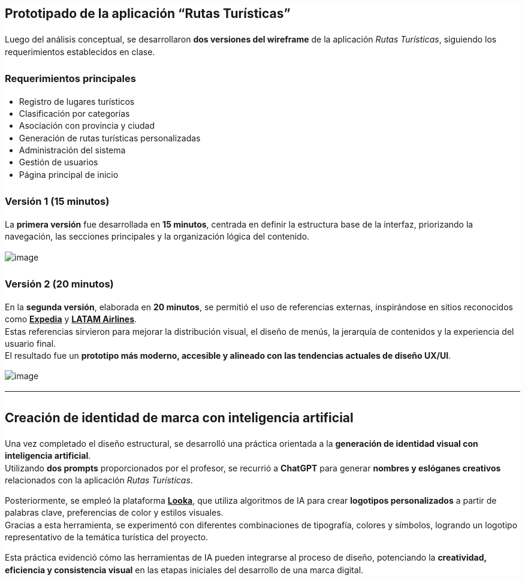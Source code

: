 ## Prototipado de la aplicación “Rutas Turísticas”

Luego del análisis conceptual, se desarrollaron **dos versiones del wireframe** de la aplicación *Rutas Turísticas*, siguiendo los requerimientos establecidos en clase.

### Requerimientos principales
- Registro de lugares turísticos  
- Clasificación por categorías  
- Asociación con provincia y ciudad  
- Generación de rutas turísticas personalizadas  
- Administración del sistema  
- Gestión de usuarios  
- Página principal de inicio  

### Versión 1 (15 minutos)
La **primera versión** fue desarrollada en **15 minutos**, centrada en definir la estructura base de la interfaz, priorizando la navegación, las secciones principales y la organización lógica del contenido.

<img width="857" height="530" alt="image" src="https://github.com/user-attachments/assets/c22760a8-283c-43c9-b37d-8906230c8b1a" />

### Versión 2 (20 minutos)
En la **segunda versión**, elaborada en **20 minutos**, se permitió el uso de referencias externas, inspirándose en sitios reconocidos como **[Expedia](https://www.expedia.com)** y **[LATAM Airlines](https://www.latamairlines.com)**.  
Estas referencias sirvieron para mejorar la distribución visual, el diseño de menús, la jerarquía de contenidos y la experiencia del usuario final.  
El resultado fue un **prototipo más moderno, accesible y alineado con las tendencias actuales de diseño UX/UI**.

<img width="890" height="599" alt="image" src="https://github.com/user-attachments/assets/7f0e817d-c030-47d2-9373-b55cd7ee8ae3" />

---

## Creación de identidad de marca con inteligencia artificial

Una vez completado el diseño estructural, se desarrolló una práctica orientada a la **generación de identidad visual con inteligencia artificial**.  
Utilizando **dos prompts** proporcionados por el profesor, se recurrió a **ChatGPT** para generar **nombres y eslóganes creativos** relacionados con la aplicación *Rutas Turísticas*.  

Posteriormente, se empleó la plataforma [**Looka**](https://looka.com/), que utiliza algoritmos de IA para crear **logotipos personalizados** a partir de palabras clave, preferencias de color y estilos visuales.  
Gracias a esta herramienta, se experimentó con diferentes combinaciones de tipografía, colores y símbolos, logrando un logotipo representativo de la temática turística del proyecto.  

Esta práctica evidenció cómo las herramientas de IA pueden integrarse al proceso de diseño, potenciando la **creatividad, eficiencia y consistencia visual** en las etapas iniciales del desarrollo de una marca digital.
